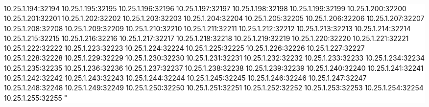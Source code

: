 10.25.1.194:32194
10.25.1.195:32195
10.25.1.196:32196
10.25.1.197:32197
10.25.1.198:32198
10.25.1.199:32199
10.25.1.200:32200
10.25.1.201:32201
10.25.1.202:32202
10.25.1.203:32203
10.25.1.204:32204
10.25.1.205:32205
10.25.1.206:32206
10.25.1.207:32207
10.25.1.208:32208
10.25.1.209:32209
10.25.1.210:32210
10.25.1.211:32211
10.25.1.212:32212
10.25.1.213:32213
10.25.1.214:32214
10.25.1.215:32215
10.25.1.216:32216
10.25.1.217:32217
10.25.1.218:32218
10.25.1.219:32219
10.25.1.220:32220
10.25.1.221:32221
10.25.1.222:32222
10.25.1.223:32223
10.25.1.224:32224
10.25.1.225:32225
10.25.1.226:32226
10.25.1.227:32227
10.25.1.228:32228
10.25.1.229:32229
10.25.1.230:32230
10.25.1.231:32231
10.25.1.232:32232
10.25.1.233:32233
10.25.1.234:32234
10.25.1.235:32235
10.25.1.236:32236
10.25.1.237:32237
10.25.1.238:32238
10.25.1.239:32239
10.25.1.240:32240
10.25.1.241:32241
10.25.1.242:32242
10.25.1.243:32243
10.25.1.244:32244
10.25.1.245:32245
10.25.1.246:32246
10.25.1.247:32247
10.25.1.248:32248
10.25.1.249:32249
10.25.1.250:32250
10.25.1.251:32251
10.25.1.252:32252
10.25.1.253:32253
10.25.1.254:32254
10.25.1.255:32255
"
